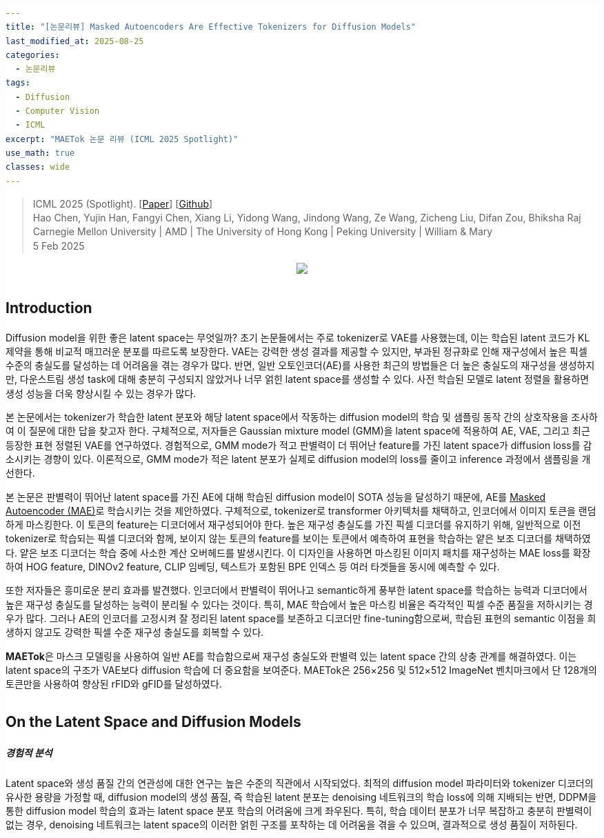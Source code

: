 ```yaml
---
title: "[논문리뷰] Masked Autoencoders Are Effective Tokenizers for Diffusion Models"
last_modified_at: 2025-08-25
categories:
  - 논문리뷰
tags:
  - Diffusion
  - Computer Vision
  - ICML
excerpt: "MAETok 논문 리뷰 (ICML 2025 Spotlight)"
use_math: true
classes: wide
---
```


> ICML 2025 (Spotlight). [[Paper](https://arxiv.org/abs/2502.03444)] [[Github](https://github.com/Hhhhhhao/continuous_tokenizer)]  
> Hao Chen, Yujin Han, Fangyi Chen, Xiang Li, Yidong Wang, Jindong Wang, Ze Wang, Zicheng Liu, Difan Zou, Bhiksha Raj  
> Carnegie Mellon University | AMD | The University of Hong Kong | Peking University | William & Mary  
> 5 Feb 2025  

<center><img src='{{"/assets/img/maetok/maetok-fig1.webp" | relative_url}}' width="100%"></center>

## Introduction
Diffusion model을 위한 좋은 latent space는 무엇일까? 초기 논문들에서는 주로 tokenizer로 VAE를 사용했는데, 이는 학습된 latent 코드가 KL 제약을 통해 비교적 매끄러운 분포를 따르도록 보장한다. VAE는 강력한 생성 결과를 제공할 수 있지만, 부과된 정규화로 인해 재구성에서 높은 픽셀 수준의 충실도를 달성하는 데 어려움을 겪는 경우가 많다. 반면, 일반 오토인코더(AE)를 사용한 최근의 방법들은 더 높은 충실도의 재구성을 생성하지만, 다운스트림 생성 task에 대해 충분히 구성되지 않았거나 너무 얽힌 latent space를 생성할 수 있다. 사전 학습된 모델로 latent 정렬을 활용하면 생성 성능을 더욱 향상시킬 수 있는 경우가 많다.

본 논문에서는 tokenizer가 학습한 latent 분포와 해당 latent space에서 작동하는 diffusion model의 학습 및 샘플링 동작 간의 상호작용을 조사하여 이 질문에 대한 답을 찾고자 한다. 구체적으로, 저자들은 Gaussian mixture model (GMM)을 latent space에 적용하여 AE, VAE, 그리고 최근 등장한 표현 정렬된 VAE를 연구하였다. 경험적으로, GMM mode가 적고 판별력이 더 뛰어난 feature를 가진 latent space가 diffusion loss를 감소시키는 경향이 있다. 이론적으로, GMM mode가 적은 latent 분포가 실제로 diffusion model의 loss를 줄이고 inference 과정에서 샘플링을 개선한다.

본 논문은 판별력이 뛰어난 latent space를 가진 AE에 대해 학습된 diffusion model이 SOTA 성능을 달성하기 때문에, AE를 [Masked Autoencoder (MAE)](https://kimjy99.github.io/논문리뷰/mae)로 학습시키는 것을 제안하였다. 구체적으로, tokenizer로 transformer 아키텍처를 채택하고, 인코더에서 이미지 토큰을 랜덤하게 마스킹한다. 이 토큰의 feature는 디코더에서 재구성되어야 한다. 높은 재구성 충실도를 가진 픽셀 디코더를 유지하기 위해, 일반적으로 이전 tokenizer로 학습되는 픽셀 디코더와 함께, 보이지 않는 토큰의 feature를 보이는 토큰에서 예측하여 표현을 학습하는 얕은 보조 디코더를 채택하였다. 얕은 보조 디코더는 학습 중에 사소한 계산 오버헤드를 발생시킨다. 이 디자인을 사용하면 마스킹된 이미지 패치를 재구성하는 MAE loss를 확장하여 HOG feature, DINOv2 feature, CLIP 임베딩, 텍스트가 포함된 BPE 인덱스 등 여러 타겟들을 동시에 예측할 수 있다.

또한 저자들은 흥미로운 분리 효과를 발견했다. 인코더에서 판별력이 뛰어나고 semantic하게 풍부한 latent space를 학습하는 능력과 디코더에서 높은 재구성 충실도를 달성하는 능력이 분리될 수 있다는 것이다. 특히, MAE 학습에서 높은 마스킹 비율은 즉각적인 픽셀 수준 품질을 저하시키는 경우가 많다. 그러나 AE의 인코더를 고정시켜 잘 정리된 latent space를 보존하고 디코더만 fine-tuning함으로써, 학습된 표현의 semantic 이점을 희생하지 않고도 강력한 픽셀 수준 재구성 충실도를 회복할 수 있다.

**MAETok**은 마스크 모델링을 사용하여 일반 AE를 학습함으로써 재구성 충실도와 판별력 있는 latent space 간의 상충 관계를 해결하였다. 이는 latent space의 구조가 VAE보다 diffusion 학습에 더 중요함을 보여준다. MAETok은 256$\times$256 및 512$\times$512 ImageNet 벤치마크에서 단 128개의 토큰만을 사용하여 향상된 rFID와 gFID를 달성하였다.

## On the Latent Space and Diffusion Models
##### 경험적 분석
Latent space와 생성 품질 간의 연관성에 대한 연구는 높은 수준의 직관에서 시작되었다. 최적의 diffusion model 파라미터와 tokenizer 디코더의 유사한 용량을 가정할 때, diffusion model의 생성 품질, 즉 학습된 latent 분포는 denoising 네트워크의 학습 loss에 의해 지배되는 반면, DDPM을 통한 diffusion model 학습의 효과는 latent space 분포 학습의 어려움에 크게 좌우된다. 특히, 학습 데이터 분포가 너무 복잡하고 충분히 판별력이 없는 경우, denoising 네트워크는 latent space의 이러한 얽힌 구조를 포착하는 데 어려움을 겪을 수 있으며, 결과적으로 생성 품질이 저하된다.
